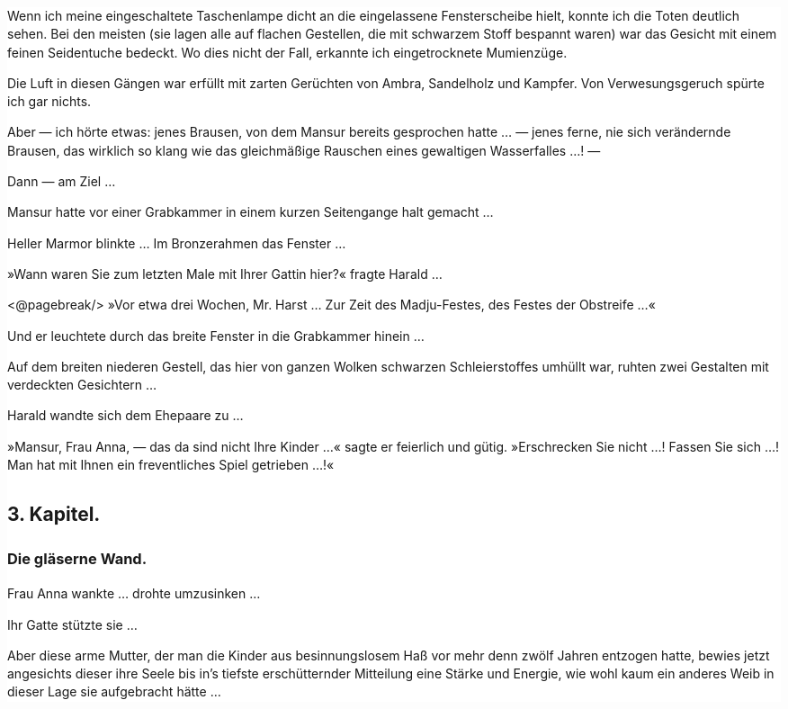 Wenn ich meine eingeschaltete Taschenlampe dicht an
die eingelassene Fensterscheibe hielt, konnte ich die Toten
deutlich sehen. Bei den meisten (sie lagen alle auf flachen
Gestellen, die mit schwarzem Stoff bespannt waren) war das
Gesicht mit einem feinen Seidentuche bedeckt. Wo dies nicht
der Fall, erkannte ich eingetrocknete Mumienzüge.

Die Luft in diesen Gängen war erfüllt mit zarten Gerüchten
von Ambra, Sandelholz und Kampfer. Von Verwesungsgeruch
spürte ich gar nichts.

Aber — ich hörte etwas: jenes Brausen, von dem Mansur
bereits gesprochen hatte … — jenes ferne, nie sich
verändernde Brausen, das wirklich so klang wie das gleichmäßige
Rauschen eines gewaltigen Wasserfalles …! —

Dann — am Ziel …

Mansur hatte vor einer Grabkammer in einem kurzen
Seitengange halt gemacht …

Heller Marmor blinkte … Im Bronzerahmen das
Fenster …

»Wann waren Sie zum letzten Male mit Ihrer Gattin
hier?« fragte Harald …

<@pagebreak/>
»Vor etwa drei Wochen, Mr. Harst … Zur Zeit des
Madju-Festes, des Festes der Obstreife …«

Und er leuchtete durch das breite Fenster in die Grabkammer
hinein …

Auf dem breiten niederen Gestell, das hier von ganzen
Wolken schwarzen Schleierstoffes umhüllt war, ruhten zwei
Gestalten mit verdeckten Gesichtern …

Harald wandte sich dem Ehepaare zu …

»Mansur, Frau Anna, — das da sind nicht Ihre
Kinder …« sagte er feierlich und gütig. »Erschrecken Sie
nicht …! Fassen Sie sich …! Man hat mit Ihnen ein
freventliches Spiel getrieben …!«

<h2>3. Kapitel.</h2>
<h3>Die gläserne Wand.</h3>

Frau Anna wankte … drohte umzusinken …

Ihr Gatte stützte sie …

Aber diese arme Mutter, der man die Kinder aus besinnungslosem
Haß vor mehr denn zwölf Jahren entzogen hatte,
bewies jetzt angesichts dieser ihre Seele bis in’s tiefste
erschütternder Mitteilung eine Stärke und Energie, wie wohl
kaum ein anderes Weib in dieser Lage sie aufgebracht
hätte …
